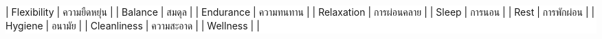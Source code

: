 | Flexibility | ความยืดหยุ่น |
| Balance | สมดุล |
| Endurance | ความทนทาน |
| Relaxation | การผ่อนคลาย |
| Sleep | การนอน |
| Rest | การพักผ่อน |
| Hygiene | อนามัย |
| Cleanliness | ความสะอาด |
| Wellness |  |












